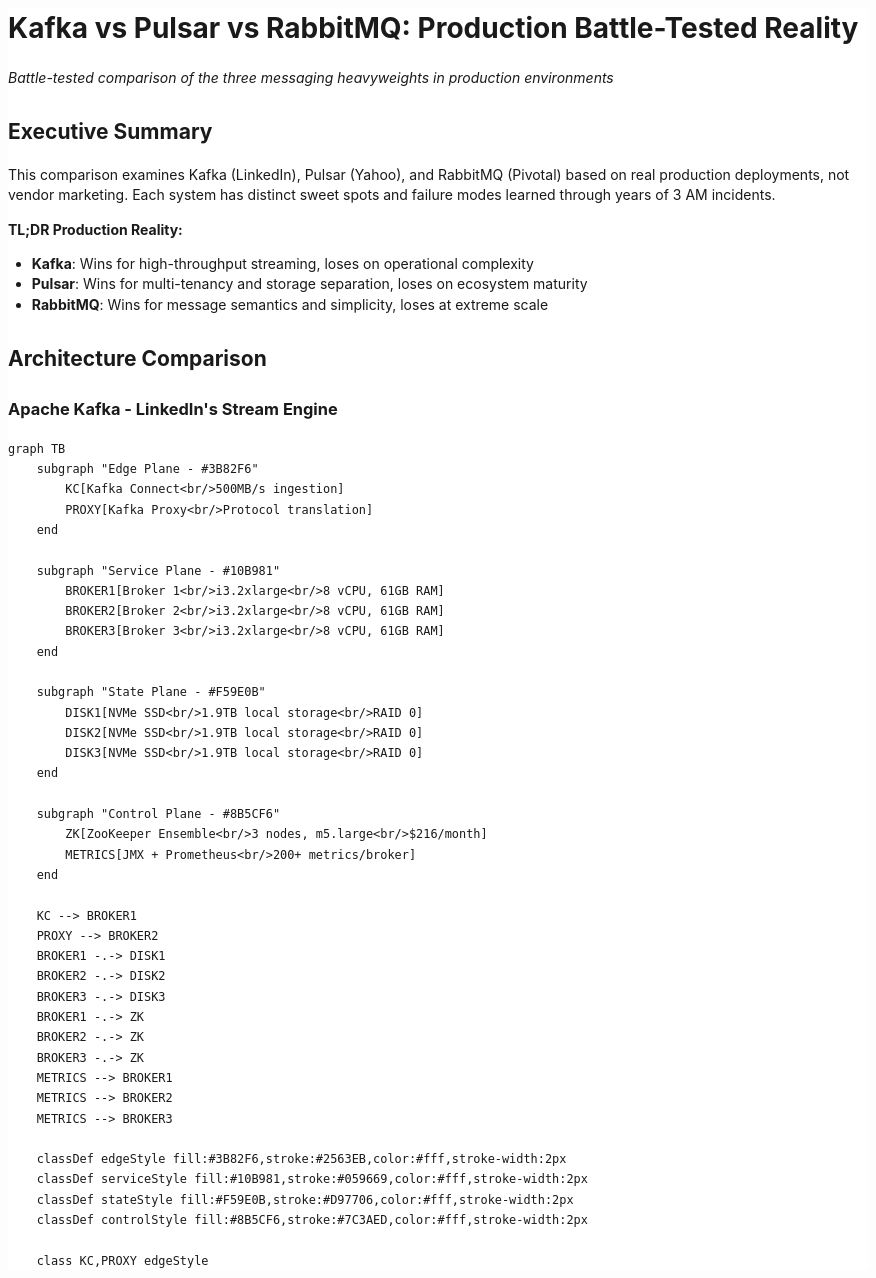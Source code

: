# Kafka vs Pulsar vs RabbitMQ: Production Battle-Tested Reality

*Battle-tested comparison of the three messaging heavyweights in production environments*

## Executive Summary

This comparison examines Kafka (LinkedIn), Pulsar (Yahoo), and RabbitMQ (Pivotal) based on real production deployments, not vendor marketing. Each system has distinct sweet spots and failure modes learned through years of 3 AM incidents.

**TL;DR Production Reality:**
- **Kafka**: Wins for high-throughput streaming, loses on operational complexity
- **Pulsar**: Wins for multi-tenancy and storage separation, loses on ecosystem maturity
- **RabbitMQ**: Wins for message semantics and simplicity, loses at extreme scale

## Architecture Comparison

### Apache Kafka - LinkedIn's Stream Engine

```mermaid
graph TB
    subgraph "Edge Plane - #3B82F6"
        KC[Kafka Connect<br/>500MB/s ingestion]
        PROXY[Kafka Proxy<br/>Protocol translation]
    end

    subgraph "Service Plane - #10B981"
        BROKER1[Broker 1<br/>i3.2xlarge<br/>8 vCPU, 61GB RAM]
        BROKER2[Broker 2<br/>i3.2xlarge<br/>8 vCPU, 61GB RAM]
        BROKER3[Broker 3<br/>i3.2xlarge<br/>8 vCPU, 61GB RAM]
    end

    subgraph "State Plane - #F59E0B"
        DISK1[NVMe SSD<br/>1.9TB local storage<br/>RAID 0]
        DISK2[NVMe SSD<br/>1.9TB local storage<br/>RAID 0]
        DISK3[NVMe SSD<br/>1.9TB local storage<br/>RAID 0]
    end

    subgraph "Control Plane - #8B5CF6"
        ZK[ZooKeeper Ensemble<br/>3 nodes, m5.large<br/>$216/month]
        METRICS[JMX + Prometheus<br/>200+ metrics/broker]
    end

    KC --> BROKER1
    PROXY --> BROKER2
    BROKER1 -.-> DISK1
    BROKER2 -.-> DISK2
    BROKER3 -.-> DISK3
    BROKER1 -.-> ZK
    BROKER2 -.-> ZK
    BROKER3 -.-> ZK
    METRICS --> BROKER1
    METRICS --> BROKER2
    METRICS --> BROKER3

    classDef edgeStyle fill:#3B82F6,stroke:#2563EB,color:#fff,stroke-width:2px
    classDef serviceStyle fill:#10B981,stroke:#059669,color:#fff,stroke-width:2px
    classDef stateStyle fill:#F59E0B,stroke:#D97706,color:#fff,stroke-width:2px
    classDef controlStyle fill:#8B5CF6,stroke:#7C3AED,color:#fff,stroke-width:2px

    class KC,PROXY edgeStyle
```